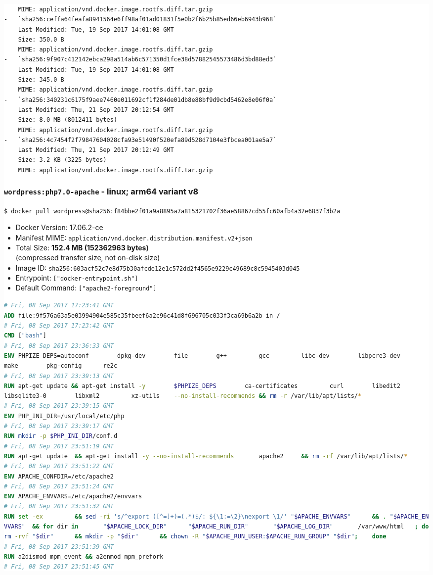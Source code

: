 		MIME: application/vnd.docker.image.rootfs.diff.tar.gzip
	-	`sha256:ceffa64feafa8941564e6ff98af01ad01831f5e0b2f6b25b85ed66eb6943b968`  
		Last Modified: Tue, 19 Sep 2017 14:01:08 GMT  
		Size: 350.0 B  
		MIME: application/vnd.docker.image.rootfs.diff.tar.gzip
	-	`sha256:9f907c412142ebca298a514ab6c571350d1fce38d57882545573486d3bd88ed3`  
		Last Modified: Tue, 19 Sep 2017 14:01:08 GMT  
		Size: 345.0 B  
		MIME: application/vnd.docker.image.rootfs.diff.tar.gzip
	-	`sha256:340231c6175f9aee7460e011692cf1f284de01db8e88bf9d9cbd5462e8e06f0a`  
		Last Modified: Thu, 21 Sep 2017 20:12:54 GMT  
		Size: 8.0 MB (8012411 bytes)  
		MIME: application/vnd.docker.image.rootfs.diff.tar.gzip
	-	`sha256:4c7454f2f79847604028cfa93e51490f520efa89d528d7104e3fbcea001ae5a7`  
		Last Modified: Thu, 21 Sep 2017 20:12:49 GMT  
		Size: 3.2 KB (3225 bytes)  
		MIME: application/vnd.docker.image.rootfs.diff.tar.gzip

### `wordpress:php7.0-apache` - linux; arm64 variant v8

```console
$ docker pull wordpress@sha256:f84bbe2f01a9a8895a7a815321702f36ae58867cd55fc60afb4a37e6837f3b2a
```

-	Docker Version: 17.06.2-ce
-	Manifest MIME: `application/vnd.docker.distribution.manifest.v2+json`
-	Total Size: **152.4 MB (152362963 bytes)**  
	(compressed transfer size, not on-disk size)
-	Image ID: `sha256:603acf52c7e8d75b30afcde12e1c572dd2f4565e9229c49689c8c5945403d045`
-	Entrypoint: `["docker-entrypoint.sh"]`
-	Default Command: `["apache2-foreground"]`

```dockerfile
# Fri, 08 Sep 2017 17:23:41 GMT
ADD file:9f576a63a5e03994904e585c35fbeef6a2c96c41d8f696705c033f3ca69b6a2b in / 
# Fri, 08 Sep 2017 17:23:42 GMT
CMD ["bash"]
# Fri, 08 Sep 2017 23:36:33 GMT
ENV PHPIZE_DEPS=autoconf 		dpkg-dev 		file 		g++ 		gcc 		libc-dev 		libpcre3-dev 		make 		pkg-config 		re2c
# Fri, 08 Sep 2017 23:39:13 GMT
RUN apt-get update && apt-get install -y 		$PHPIZE_DEPS 		ca-certificates 		curl 		libedit2 		libsqlite3-0 		libxml2 		xz-utils 	--no-install-recommends && rm -r /var/lib/apt/lists/*
# Fri, 08 Sep 2017 23:39:15 GMT
ENV PHP_INI_DIR=/usr/local/etc/php
# Fri, 08 Sep 2017 23:39:17 GMT
RUN mkdir -p $PHP_INI_DIR/conf.d
# Fri, 08 Sep 2017 23:51:19 GMT
RUN apt-get update 	&& apt-get install -y --no-install-recommends 		apache2 	&& rm -rf /var/lib/apt/lists/*
# Fri, 08 Sep 2017 23:51:22 GMT
ENV APACHE_CONFDIR=/etc/apache2
# Fri, 08 Sep 2017 23:51:24 GMT
ENV APACHE_ENVVARS=/etc/apache2/envvars
# Fri, 08 Sep 2017 23:51:32 GMT
RUN set -ex 		&& sed -ri 's/^export ([^=]+)=(.*)$/: ${\1:=\2}\nexport \1/' "$APACHE_ENVVARS" 		&& . "$APACHE_ENVVARS" 	&& for dir in 		"$APACHE_LOCK_DIR" 		"$APACHE_RUN_DIR" 		"$APACHE_LOG_DIR" 		/var/www/html 	; do 		rm -rvf "$dir" 		&& mkdir -p "$dir" 		&& chown -R "$APACHE_RUN_USER:$APACHE_RUN_GROUP" "$dir"; 	done
# Fri, 08 Sep 2017 23:51:39 GMT
RUN a2dismod mpm_event && a2enmod mpm_prefork
# Fri, 08 Sep 2017 23:51:45 GMT
```